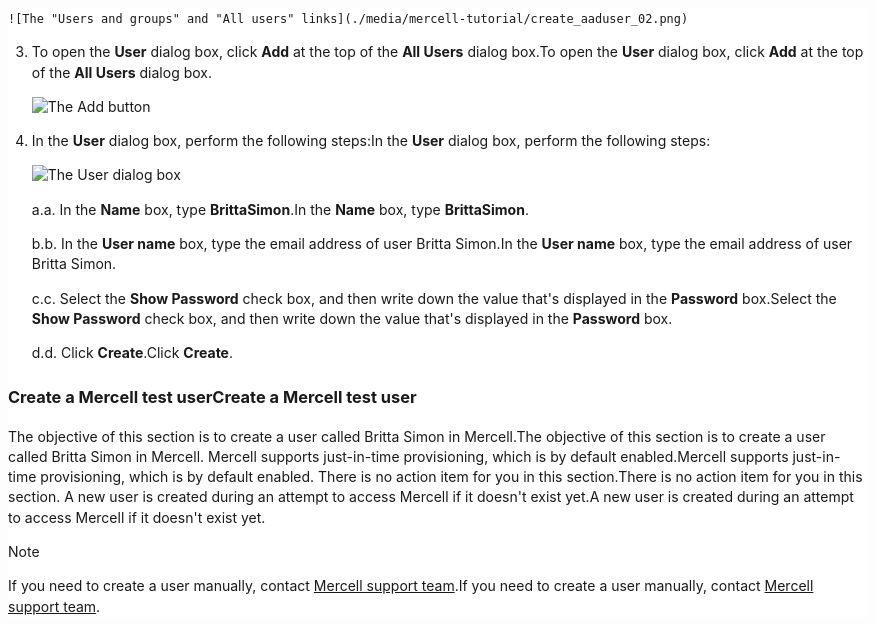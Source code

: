     ![The "Users and groups" and "All users" links](./media/mercell-tutorial/create_aaduser_02.png)

3. <span data-ttu-id="15f96-169">To open the **User** dialog box, click **Add** at the top of the **All Users** dialog box.</span><span class="sxs-lookup"><span data-stu-id="15f96-169">To open the **User** dialog box, click **Add** at the top of the **All Users** dialog box.</span></span>

    ![The Add button](./media/mercell-tutorial/create_aaduser_03.png)

4. <span data-ttu-id="15f96-171">In the **User** dialog box, perform the following steps:</span><span class="sxs-lookup"><span data-stu-id="15f96-171">In the **User** dialog box, perform the following steps:</span></span>

    ![The User dialog box](./media/mercell-tutorial/create_aaduser_04.png)

    <span data-ttu-id="15f96-173">a.</span><span class="sxs-lookup"><span data-stu-id="15f96-173">a.</span></span> <span data-ttu-id="15f96-174">In the **Name** box, type **BrittaSimon**.</span><span class="sxs-lookup"><span data-stu-id="15f96-174">In the **Name** box, type **BrittaSimon**.</span></span>

    <span data-ttu-id="15f96-175">b.</span><span class="sxs-lookup"><span data-stu-id="15f96-175">b.</span></span> <span data-ttu-id="15f96-176">In the **User name** box, type the email address of user Britta Simon.</span><span class="sxs-lookup"><span data-stu-id="15f96-176">In the **User name** box, type the email address of user Britta Simon.</span></span>

    <span data-ttu-id="15f96-177">c.</span><span class="sxs-lookup"><span data-stu-id="15f96-177">c.</span></span> <span data-ttu-id="15f96-178">Select the **Show Password** check box, and then write down the value that's displayed in the **Password** box.</span><span class="sxs-lookup"><span data-stu-id="15f96-178">Select the **Show Password** check box, and then write down the value that's displayed in the **Password** box.</span></span>

    <span data-ttu-id="15f96-179">d.</span><span class="sxs-lookup"><span data-stu-id="15f96-179">d.</span></span> <span data-ttu-id="15f96-180">Click **Create**.</span><span class="sxs-lookup"><span data-stu-id="15f96-180">Click **Create**.</span></span>
 
### <a name="create-a-mercell-test-user"></a><span data-ttu-id="15f96-181">Create a Mercell test user</span><span class="sxs-lookup"><span data-stu-id="15f96-181">Create a Mercell test user</span></span>

<span data-ttu-id="15f96-182">The objective of this section is to create a user called Britta Simon in Mercell.</span><span class="sxs-lookup"><span data-stu-id="15f96-182">The objective of this section is to create a user called Britta Simon in Mercell.</span></span> <span data-ttu-id="15f96-183">Mercell supports just-in-time provisioning, which is by default enabled.</span><span class="sxs-lookup"><span data-stu-id="15f96-183">Mercell supports just-in-time provisioning, which is by default enabled.</span></span> <span data-ttu-id="15f96-184">There is no action item for you in this section.</span><span class="sxs-lookup"><span data-stu-id="15f96-184">There is no action item for you in this section.</span></span> <span data-ttu-id="15f96-185">A new user is created during an attempt to access Mercell if it doesn't exist yet.</span><span class="sxs-lookup"><span data-stu-id="15f96-185">A new user is created during an attempt to access Mercell if it doesn't exist yet.</span></span>
>[!Note]
><span data-ttu-id="15f96-186">If you need to create a user manually, contact [Mercell support team](mailto:webmaster@mercell.com).</span><span class="sxs-lookup"><span data-stu-id="15f96-186">If you need to create a user manually, contact [Mercell support team](mailto:webmaster@mercell.com).</span></span>


[1]: ./media/mercell-tutorial/tutorial_general_01.png
[2]: ./media/mercell-tutorial/tutorial_general_02.png
[3]: ./media/mercell-tutorial/tutorial_general_03.png
[4]: ./media/mercell-tutorial/tutorial_general_04.png
[100]: ./media/mercell-tutorial/tutorial_general_100.png
[200]: ./media/mercell-tutorial/tutorial_general_200.png
[201]: ./media/mercell-tutorial/tutorial_general_201.png
[202]: ./media/mercell-tutorial/tutorial_general_202.png
[203]: ./media/mercell-tutorial/tutorial_general_203.png